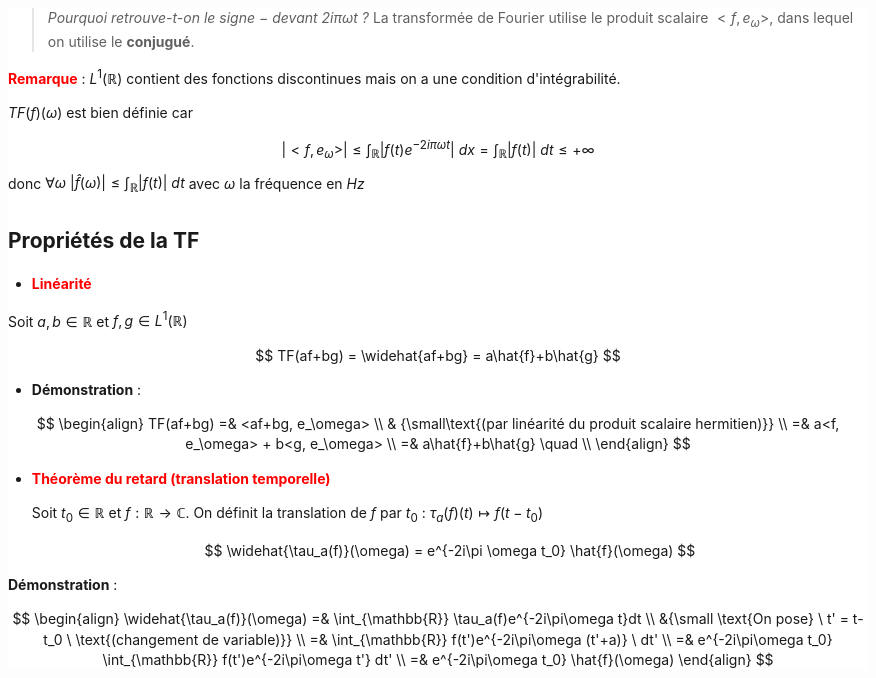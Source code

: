 > *Pourquoi retrouve-t-on le signe $-$ devant $2i\pi \omega t$ ?* 
> La transformée de Fourier utilise le produit scalaire $<f,e_\omega>$, dans lequel on utilise le **conjugué**.

**<font color=red>Remarque</font>** : $L^1(\mathbb{R})$ contient des fonctions discontinues mais on a une condition d'intégrabilité.

$TF(f)(\omega)$ est bien définie car 

$$
|< f,e_{\omega}>| \leq \int_{\mathbb{R}}^{} | f(t) e^{-2i\pi \omega t} | \ dx =  \int_{\mathbb{R}}^{}  | f(t) | \ dt \le + \infty
$$
donc $\forall \omega \ | \hat{f}(\omega) | \leq \int_{\mathbb{R}}^{} | f(t) | \ dt$ avec $\omega$ la fréquence en $Hz$

## Propriétés de la TF

* **<font color=red>Linéarité </font>**

Soit $a,b \in \mathbb{R}$  et  $f,g \in L^1(\mathbb{R})$

$$
TF(af+bg) = \widehat{af+bg} = a\hat{f}+b\hat{g} 
$$
  

* **Démonstration** :

$$
  \begin{align}
  TF(af+bg) =& <af+bg, e_\omega> \\
  & {\small\text{(par linéarité du produit scalaire hermitien)}} \\
  =& a<f, e_\omega> + b<g, e_\omega> \\
  =& a\hat{f}+b\hat{g} \quad \\
  \end{align}
$$
  
* **<font color=red>Théorème du retard (translation temporelle) </font>** 

  Soit $t_0 \in \mathbb{R}$ et $f : \mathbb{R} \to \mathbb{C}$. On définit la translation de $f$ par $t_0$ :  $\tau_a(f)(t) \mapsto f(t-t_0)$

  $$ \widehat{\tau_a(f)}(\omega) = e^{-2i\pi \omega t_0} \hat{f}(\omega) $$

**Démonstration** : 

$$
\begin{align}
\widehat{\tau_a(f)}(\omega) =& \int_{\mathbb{R}} \tau_a(f)e^{-2i\pi\omega t}dt \\
&{\small \text{On pose} \ t' = t-t_0 \ \text{(changement de variable)}} \\
=& \int_{\mathbb{R}} f(t')e^{-2i\pi\omega (t'+a)} \ dt' \\
=& e^{-2i\pi\omega t_0} \int_{\mathbb{R}} f(t')e^{-2i\pi\omega t'} dt' \\
=& e^{-2i\pi\omega t_0} \hat{f}(\omega)
\end{align}
$$
